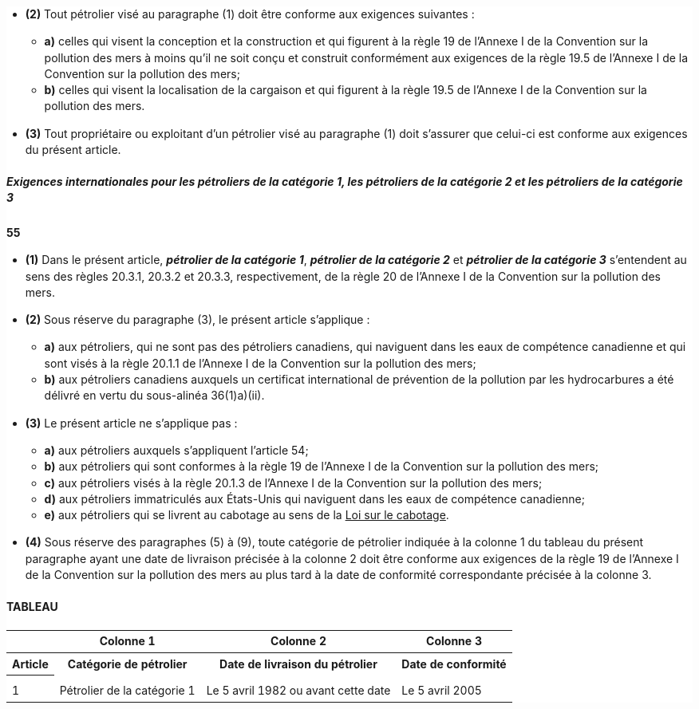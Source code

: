 - **(2)** Tout pétrolier visé au paragraphe (1) doit être conforme aux exigences suivantes :
	- **a)** celles qui visent la conception et la construction et qui figurent à la règle 19 de l’Annexe I de la Convention sur la pollution des mers à moins qu’il ne soit conçu et construit conformément aux exigences de la règle 19.5 de l’Annexe I de la Convention sur la pollution des mers;
	- **b)** celles qui visent la localisation de la cargaison et qui figurent à la règle 19.5 de l’Annexe I de la Convention sur la pollution des mers.

- **(3)** Tout propriétaire ou exploitant d’un pétrolier visé au paragraphe (1) doit s’assurer que celui-ci est conforme aux exigences du présent article.




##### Exigences internationales pour les pétroliers de la catégorie 1, les pétroliers de la catégorie 2 et les pétroliers de la catégorie 3


**55** 

- **(1)** Dans le présent article, ***pétrolier de la catégorie 1***, ***pétrolier de la catégorie 2*** et ***pétrolier de la catégorie 3*** s’entendent au sens des règles 20.3.1, 20.3.2 et 20.3.3, respectivement, de la règle 20 de l’Annexe I de la Convention sur la pollution des mers.

- **(2)** Sous réserve du paragraphe (3), le présent article s’applique :
	- **a)** aux pétroliers, qui ne sont pas des pétroliers canadiens, qui naviguent dans les eaux de compétence canadienne et qui sont visés à la règle 20.1.1 de l’Annexe I de la Convention sur la pollution des mers;
	- **b)** aux pétroliers canadiens auxquels un certificat international de prévention de la pollution par les hydrocarbures a été délivré en vertu du sous-alinéa 36(1)a)(ii).

- **(3)** Le présent article ne s’applique pas :
	- **a)** aux pétroliers auxquels s’appliquent l’article 54;
	- **b)** aux pétroliers qui sont conformes à la règle 19 de l’Annexe I de la Convention sur la pollution des mers;
	- **c)** aux pétroliers visés à la règle 20.1.3 de l’Annexe I de la Convention sur la pollution des mers;
	- **d)** aux pétroliers immatriculés aux États-Unis qui naviguent dans les eaux de compétence canadienne;
	- **e)** aux pétroliers qui se livrent au cabotage au sens de la [Loi sur le cabotage](/fr/Lois/Lois%20du%20Canada/1992/ch.%2031.md).

- **(4)** Sous réserve des paragraphes (5) à (9), toute catégorie de pétrolier indiquée à la colonne 1 du tableau du présent paragraphe ayant une date de livraison précisée à la colonne 2 doit être conforme aux exigences de la règle 19 de l’Annexe I de la Convention sur la pollution des mers au plus tard à la date de conformité correspondante précisée à la colonne 3.
#### TABLEAU
<table>
<tr>
<th></th>
<th>Colonne 1</th>
<th>Colonne 2</th>
<th>Colonne 3</th>
</tr>
<tr>
<th>Article</th>
<th>Catégorie de pétrolier</th>
<th>Date de livraison du pétrolier</th>
<th>Date de conformité</th>
</tr>
<tr>
<th></th>
</tr>
<tr>
<td>1</td>
<td>Pétrolier de la catégorie 1</td>
<td>Le 5 avril 1982 ou avant cette date</td>
<td>Le 5 avril 2005</td>